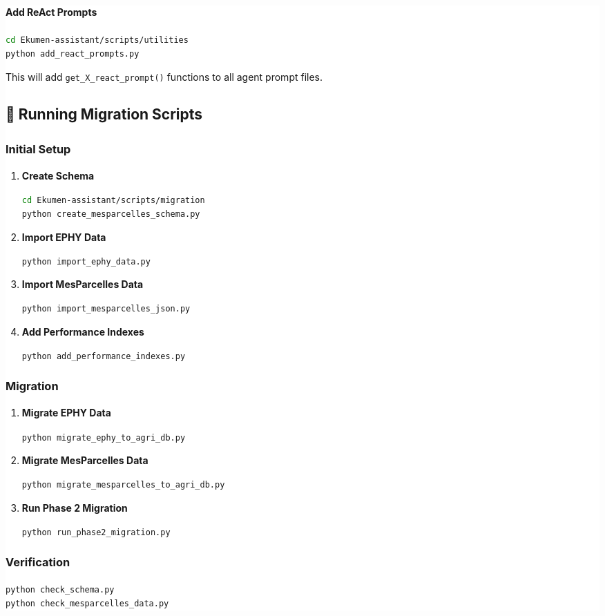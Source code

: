 #### Add ReAct Prompts
```bash
cd Ekumen-assistant/scripts/utilities
python add_react_prompts.py
```

This will add `get_X_react_prompt()` functions to all agent prompt files.

## 🚀 Running Migration Scripts

### Initial Setup

1. **Create Schema**
   ```bash
   cd Ekumen-assistant/scripts/migration
   python create_mesparcelles_schema.py
   ```

2. **Import EPHY Data**
   ```bash
   python import_ephy_data.py
   ```

3. **Import MesParcelles Data**
   ```bash
   python import_mesparcelles_json.py
   ```

4. **Add Performance Indexes**
   ```bash
   python add_performance_indexes.py
   ```

### Migration

1. **Migrate EPHY Data**
   ```bash
   python migrate_ephy_to_agri_db.py
   ```

2. **Migrate MesParcelles Data**
   ```bash
   python migrate_mesparcelles_to_agri_db.py
   ```

3. **Run Phase 2 Migration**
   ```bash
   python run_phase2_migration.py
   ```

### Verification

```bash
python check_schema.py
python check_mesparcelles_data.py
```
